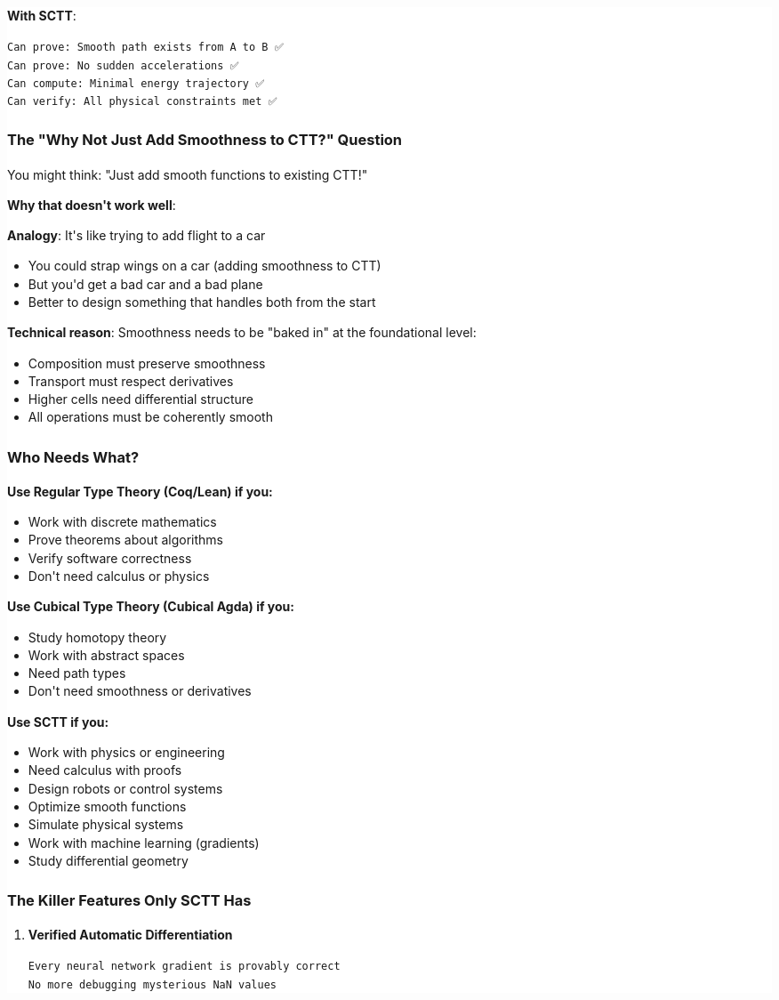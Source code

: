 **With SCTT**:
```
Can prove: Smooth path exists from A to B ✅
Can prove: No sudden accelerations ✅
Can compute: Minimal energy trajectory ✅
Can verify: All physical constraints met ✅
```

### The "Why Not Just Add Smoothness to CTT?" Question

You might think: "Just add smooth functions to existing CTT!"

**Why that doesn't work well**:

**Analogy**: It's like trying to add flight to a car
- You could strap wings on a car (adding smoothness to CTT)
- But you'd get a bad car and a bad plane
- Better to design something that handles both from the start

**Technical reason**: Smoothness needs to be "baked in" at the foundational level:
- Composition must preserve smoothness
- Transport must respect derivatives  
- Higher cells need differential structure
- All operations must be coherently smooth

### Who Needs What?

**Use Regular Type Theory (Coq/Lean) if you:**
- Work with discrete mathematics
- Prove theorems about algorithms
- Verify software correctness
- Don't need calculus or physics

**Use Cubical Type Theory (Cubical Agda) if you:**
- Study homotopy theory
- Work with abstract spaces
- Need path types
- Don't need smoothness or derivatives

**Use SCTT if you:**
- Work with physics or engineering
- Need calculus with proofs
- Design robots or control systems
- Optimize smooth functions
- Simulate physical systems
- Work with machine learning (gradients)
- Study differential geometry

### The Killer Features Only SCTT Has

1. **Verified Automatic Differentiation**
   ```
   Every neural network gradient is provably correct
   No more debugging mysterious NaN values
   ```

